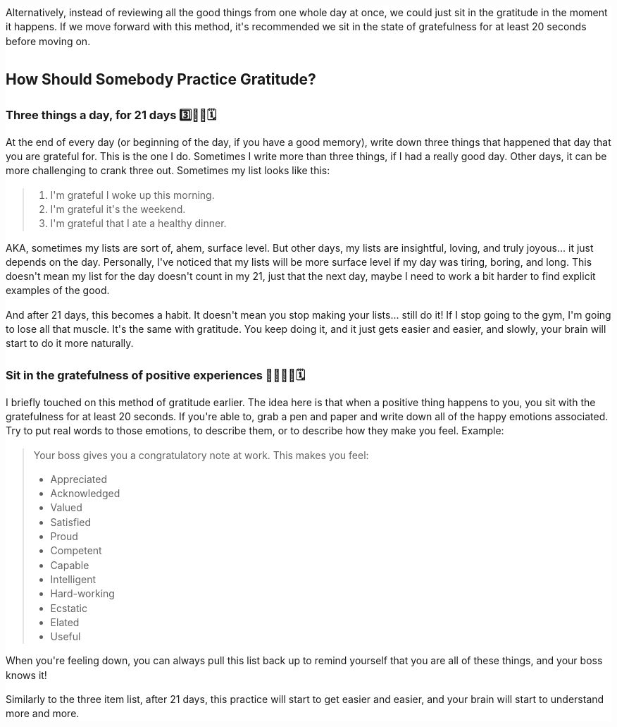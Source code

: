 Alternatively, instead of reviewing all the good things from one whole day at once, we could just sit in the gratitude in the moment it happens. If we move forward with this method, it's recommended we sit in the state of gratefulness for at least 20 seconds before moving on.

## How Should Somebody Practice Gratitude?

### Three things a day, for 21 days 3️⃣✍🏼🗓

At the end of every day (or beginning of the day, if you have a good memory), write down three things that happened that day that you are grateful for. This is the one I do. Sometimes I write more than three things, if I had a really good day. Other days, it can be more challenging to crank three out. Sometimes my list looks like this:

> 1. I'm grateful I woke up this morning.
> 2. I'm grateful it's the weekend.
> 3. I'm grateful that I ate a healthy dinner.

AKA, sometimes my lists are sort of, ahem, surface level. But other days, my lists are insightful, loving, and truly joyous... it just depends on the day. Personally, I've noticed that my lists will be more surface level if my day was tiring, boring, and long. This doesn't mean my list for the day doesn't count in my 21, just that the next day, maybe I need to work a bit harder to find explicit examples of the good.

And after 21 days, this becomes a habit. It doesn't mean you stop making your lists... still do it! If I stop going to the gym, I'm going to lose all that muscle. It's the same with gratitude. You keep doing it, and it just gets easier and easier, and slowly, your brain will start to do it more naturally.

### Sit in the gratefulness of positive experiences 🧘🏻‍♀️😌🗓

I briefly touched on this method of gratitude earlier. The idea here is that when a positive thing happens to you, you sit with the gratefulness for at least 20 seconds. If you're able to, grab a pen and paper and write down all of the happy emotions associated. Try to put real words to those emotions, to describe them, or to describe how they make you feel. Example:

> Your boss gives you a congratulatory note at work. This makes you feel:
> * Appreciated
> * Acknowledged
> * Valued
> * Satisfied
> * Proud
> * Competent
> * Capable
> * Intelligent
> * Hard-working
> * Ecstatic
> * Elated
> * Useful

When you're feeling down, you can always pull this list back up to remind yourself that you are all of these things, and your boss knows it!

Similarly to the three item list, after 21 days, this practice will start to get easier and easier, and your brain will start to understand more and more.
